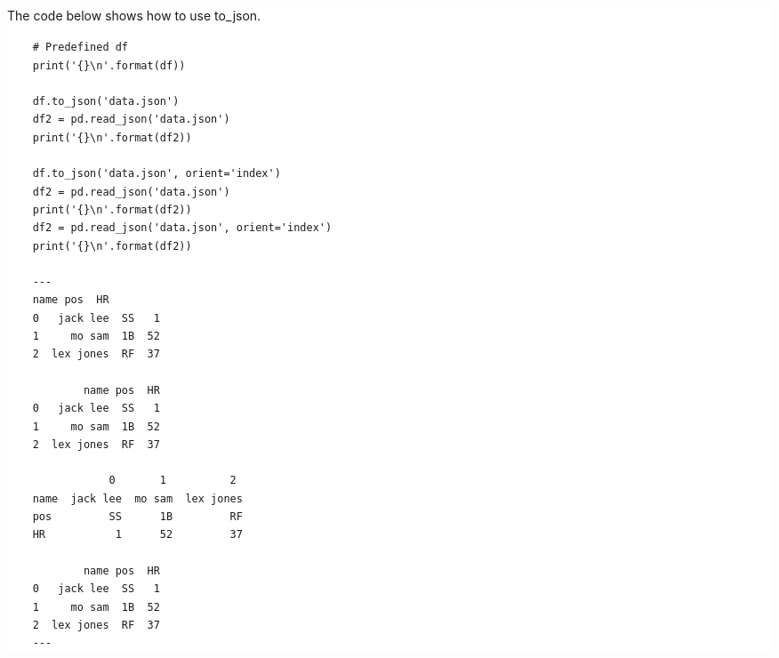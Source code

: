 The code below shows how to use to_json.

        # Predefined df
        print('{}\n'.format(df))

        df.to_json('data.json')
        df2 = pd.read_json('data.json')
        print('{}\n'.format(df2))

        df.to_json('data.json', orient='index')
        df2 = pd.read_json('data.json')
        print('{}\n'.format(df2))
        df2 = pd.read_json('data.json', orient='index')
        print('{}\n'.format(df2))

        ---
        name pos  HR
        0   jack lee  SS   1
        1     mo sam  1B  52
        2  lex jones  RF  37

                name pos  HR
        0   jack lee  SS   1
        1     mo sam  1B  52
        2  lex jones  RF  37

                    0       1          2
        name  jack lee  mo sam  lex jones
        pos         SS      1B         RF
        HR           1      52         37

                name pos  HR
        0   jack lee  SS   1
        1     mo sam  1B  52
        2  lex jones  RF  37
        ---

